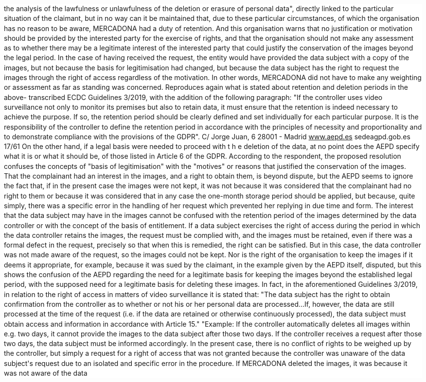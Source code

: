 the analysis of the lawfulness or unlawfulness of the deletion or erasure of personal
data", directly linked to the particular situation of the claimant, but in no way can it be
maintained that, due to these particular circumstances, of which the organisation has
no reason to be aware, MERCADONA had a duty of retention. And this organisation
warns that no justification or motivation should be provided by the interested party for
the exercise of rights, and that the organisation should not make any assessment as to
whether there may be a legitimate interest of the interested party that could justify the
conservation of the images beyond the legal period. In the case of having received the
request, the entity would have provided the data subject with a copy of the images, but
not because the basis for legitimisation had changed, but because the data subject has
the right to request the images through the right of access regardless of the motivation.
In other words, MERCADONA did not have to make any weighting or assessment as
far as standing was concerned.
Reproduces again what is stated about retention and deletion periods in the above-
transcribed ECDC Guidelines 3/2019, with the addition of the following paragraph:
"If the controller uses video surveillance not only to monitor its premises but also to retain data,
it must ensure that the retention is indeed necessary to achieve the purpose. If so, the retention
period should be clearly defined and set individually for each particular purpose. It is the
responsibility of the controller to define the retention period in accordance with the principles of
necessity and proportionality and to demonstrate compliance with the provisions of the GDPR".
C/ Jorge Juan, 6
28001 - Madrid
www.aepd.es
sedeagpd.gob.es
17/61
On the other hand, if a legal basis were needed to proceed with t h e deletion of the
data, at no point does the AEPD specify what it is or what it should be, of those listed in
Article 6 of the GDPR.
According to the respondent, the proposed resolution confuses the concepts of "basis
of legitimisation" with the "motives" or reasons that justified the conservation of the
images. That the complainant had an interest in the images, and a right to obtain them,
is beyond dispute, but the AEPD seems to ignore the fact that, if in the present case
the images were not kept, it was not because it was considered that the complainant
had no right to them or because it was considered that in any case the one-month
storage period should be applied, but because, quite simply, there was a specific error
in the handling of her request which prevented her replying in due time and form. The
interest that the data subject may have in the images cannot be confused with the
retention period of the images determined by the data controller or with the concept of
the basis of entitlement. If a data subject exercises the right of access during the period
in which the data controller retains the images, the request must be complied with, and
the images must be retained, even if there was a formal defect in the request, precisely
so that when this is remedied, the right can be satisfied. But in this case, the data
controller was not made aware of the request, so the images could not be kept.
Nor is the right of the organisation to keep the images if it deems it appropriate, for
example, because it was sued by the claimant, in the example given by the AEPD
itself, disputed, but this shows the confusion of the AEPD regarding the need for a
legitimate basis for keeping the images beyond the established legal period, with the
supposed need for a legitimate basis for deleting these images.
In fact, in the aforementioned Guidelines 3/2019, in relation to the right of access in
matters of video surveillance it is stated that:
"The data subject has the right to obtain confirmation from the controller as to whether or not his
or her personal data are processed...If, however, the data are still processed at the time of the
request (i.e. if the data are retained or otherwise continuously processed), the data subject
must obtain access and information in accordance with Article 15."
"Example: If the controller automatically deletes all images within e.g. two days, it cannot
provide the images to the data subject after those two days. If the controller receives a request
after those two days, the data subject must be informed accordingly.
In the present case, there is no conflict of rights to be weighed up by the controller, but
simply a request for a right of access that was not granted because the controller was
unaware of the data subject's request due to an isolated and specific error in the
procedure.
If MERCADONA deleted the images, it was because it was not aware of the data